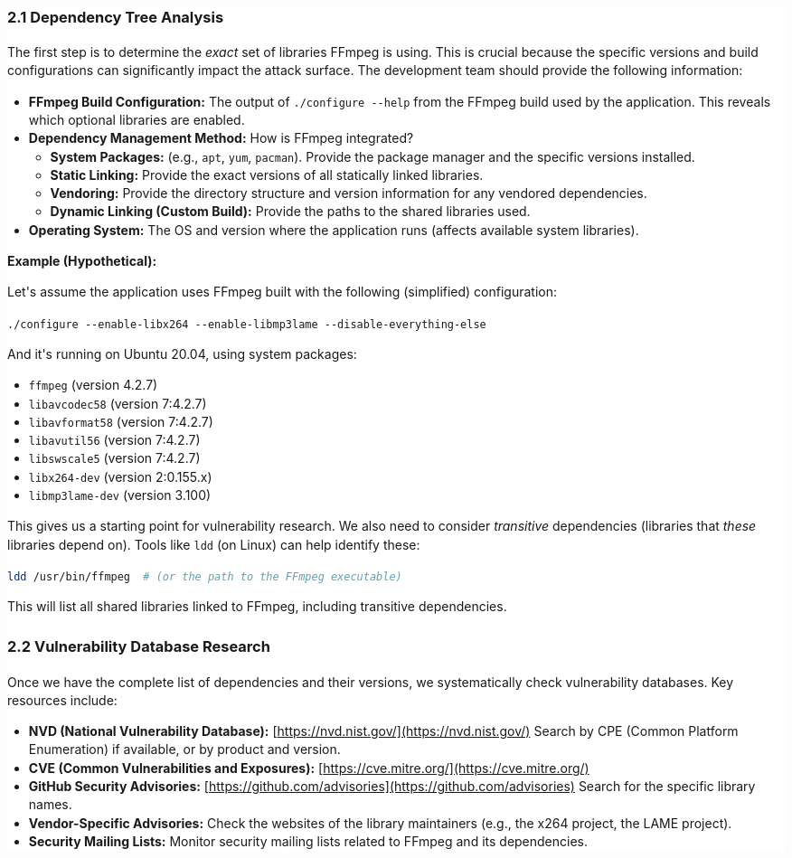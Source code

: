 ### 2.1 Dependency Tree Analysis

The first step is to determine the *exact* set of libraries FFmpeg is using.  This is crucial because the specific versions and build configurations can significantly impact the attack surface.  The development team should provide the following information:

*   **FFmpeg Build Configuration:**  The output of `./configure --help` from the FFmpeg build used by the application.  This reveals which optional libraries are enabled.
*   **Dependency Management Method:**  How is FFmpeg integrated?
    *   **System Packages:**  (e.g., `apt`, `yum`, `pacman`).  Provide the package manager and the specific versions installed.
    *   **Static Linking:**  Provide the exact versions of all statically linked libraries.
    *   **Vendoring:**  Provide the directory structure and version information for any vendored dependencies.
    *   **Dynamic Linking (Custom Build):** Provide the paths to the shared libraries used.
*   **Operating System:** The OS and version where the application runs (affects available system libraries).

**Example (Hypothetical):**

Let's assume the application uses FFmpeg built with the following (simplified) configuration:

```
./configure --enable-libx264 --enable-libmp3lame --disable-everything-else
```

And it's running on Ubuntu 20.04, using system packages:

*   `ffmpeg` (version 4.2.7)
*   `libavcodec58` (version 7:4.2.7)
*   `libavformat58` (version 7:4.2.7)
*   `libavutil56` (version 7:4.2.7)
*   `libswscale5` (version 7:4.2.7)
*   `libx264-dev` (version 2:0.155.x)
*   `libmp3lame-dev` (version 3.100)

This gives us a starting point for vulnerability research.  We also need to consider *transitive* dependencies (libraries that *these* libraries depend on).  Tools like `ldd` (on Linux) can help identify these:

```bash
ldd /usr/bin/ffmpeg  # (or the path to the FFmpeg executable)
```

This will list all shared libraries linked to FFmpeg, including transitive dependencies.

### 2.2 Vulnerability Database Research

Once we have the complete list of dependencies and their versions, we systematically check vulnerability databases.  Key resources include:

*   **NVD (National Vulnerability Database):**  [https://nvd.nist.gov/](https://nvd.nist.gov/)  Search by CPE (Common Platform Enumeration) if available, or by product and version.
*   **CVE (Common Vulnerabilities and Exposures):**  [https://cve.mitre.org/](https://cve.mitre.org/)
*   **GitHub Security Advisories:**  [https://github.com/advisories](https://github.com/advisories)  Search for the specific library names.
*   **Vendor-Specific Advisories:**  Check the websites of the library maintainers (e.g., the x264 project, the LAME project).
*   **Security Mailing Lists:**  Monitor security mailing lists related to FFmpeg and its dependencies.
